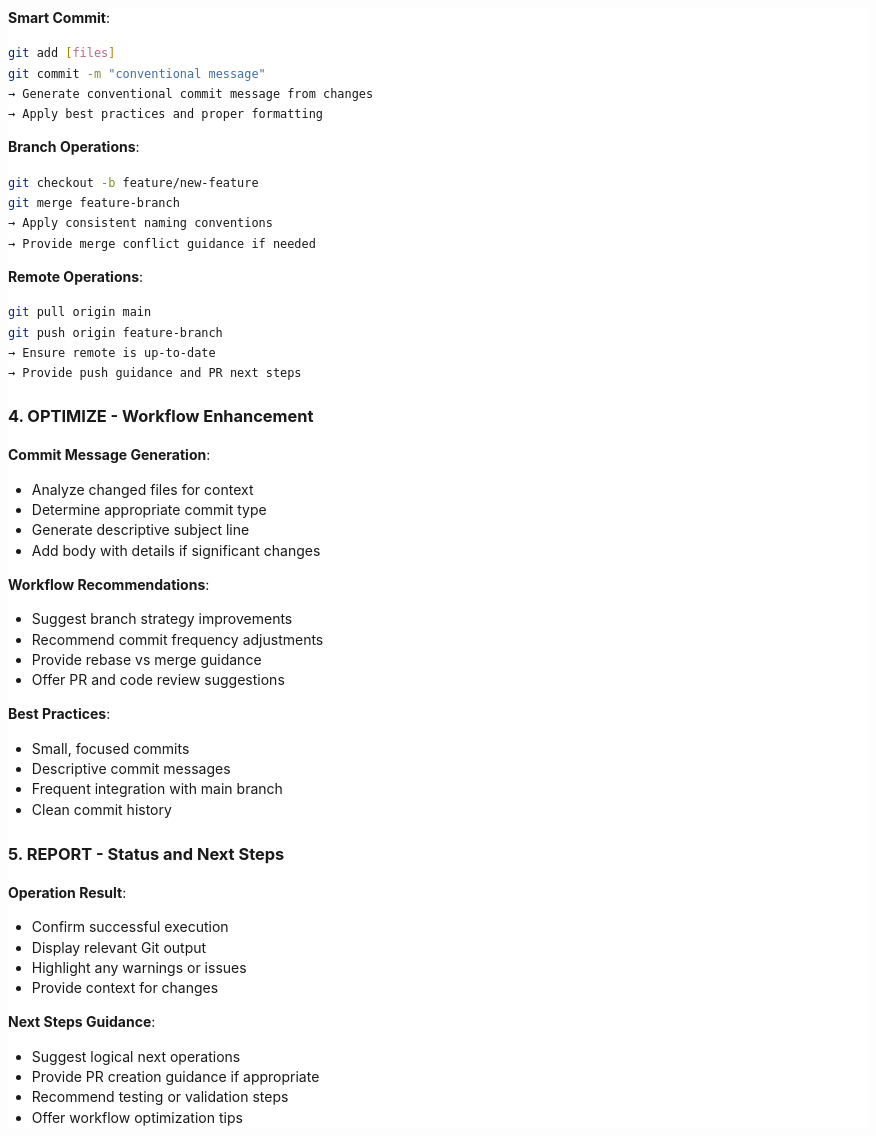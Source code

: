 **Smart Commit**:
```bash
git add [files]
git commit -m "conventional message"
→ Generate conventional commit message from changes
→ Apply best practices and proper formatting
```

**Branch Operations**:
```bash
git checkout -b feature/new-feature
git merge feature-branch
→ Apply consistent naming conventions
→ Provide merge conflict guidance if needed
```

**Remote Operations**:
```bash
git pull origin main
git push origin feature-branch
→ Ensure remote is up-to-date
→ Provide push guidance and PR next steps
```

### 4. OPTIMIZE - Workflow Enhancement

**Commit Message Generation**:
- Analyze changed files for context
- Determine appropriate commit type
- Generate descriptive subject line
- Add body with details if significant changes

**Workflow Recommendations**:
- Suggest branch strategy improvements
- Recommend commit frequency adjustments
- Provide rebase vs merge guidance
- Offer PR and code review suggestions

**Best Practices**:
- Small, focused commits
- Descriptive commit messages
- Frequent integration with main branch
- Clean commit history

### 5. REPORT - Status and Next Steps

**Operation Result**:
- Confirm successful execution
- Display relevant Git output
- Highlight any warnings or issues
- Provide context for changes

**Next Steps Guidance**:
- Suggest logical next operations
- Provide PR creation guidance if appropriate
- Recommend testing or validation steps
- Offer workflow optimization tips
